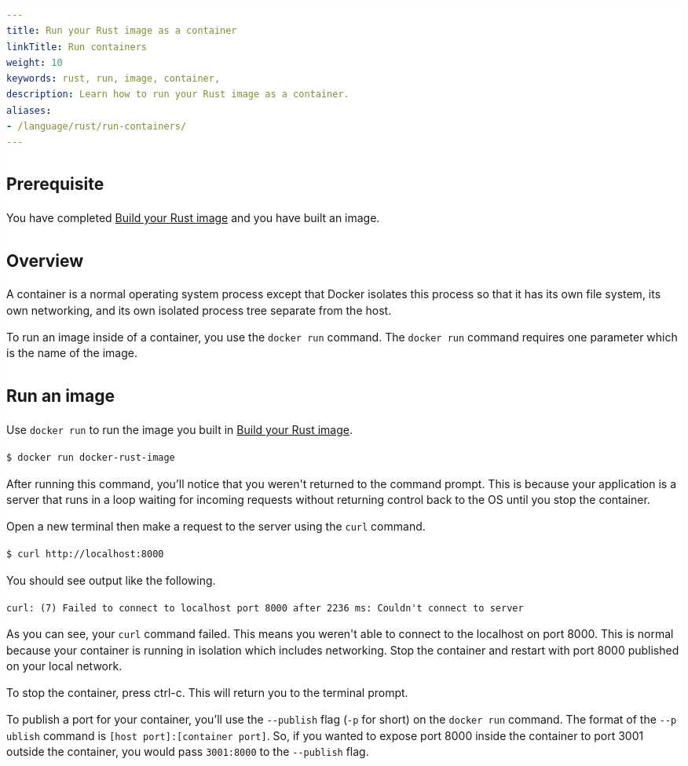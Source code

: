 ```yaml
---
title: Run your Rust image as a container
linkTitle: Run containers
weight: 10
keywords: rust, run, image, container,
description: Learn how to run your Rust image as a container.
aliases:
- /language/rust/run-containers/
---
```


## Prerequisite

You have completed  [Build your Rust image](build-images.md) and you have built an image.

## Overview

A container is a normal operating system process except that Docker isolates this process so that it has its own file system, its own networking, and its own isolated process tree separate from the host.

To run an image inside of a container, you use the `docker run` command. The `docker run` command requires one parameter which is the name of the image.

## Run an image

Use `docker run` to run the image you built in [Build your Rust image](build-images.md).

```console
$ docker run docker-rust-image
```

After running this command, you’ll notice that you weren't returned to the command prompt. This is because your application is a server that runs in a loop waiting for incoming requests without returning control back to the OS until you stop the container.

Open a new terminal then make a request to the server using the `curl` command.

```console
$ curl http://localhost:8000
```

You should see output like the following.

```console
curl: (7) Failed to connect to localhost port 8000 after 2236 ms: Couldn't connect to server
```

As you can see, your `curl` command failed. This means you weren't able to connect to the localhost on port 8000. This is normal because your container is running in isolation which includes networking. Stop the container and restart with port 8000 published on your local network.

To stop the container, press ctrl-c. This will return you to the terminal prompt.

To publish a port for your container, you’ll use the `--publish` flag (`-p` for short) on the `docker run` command. The format of the `--publish` command is `[host port]:[container port]`. So, if you wanted to expose port 8000 inside the container to port 3001 outside the container, you would pass `3001:8000` to the `--publish` flag.
